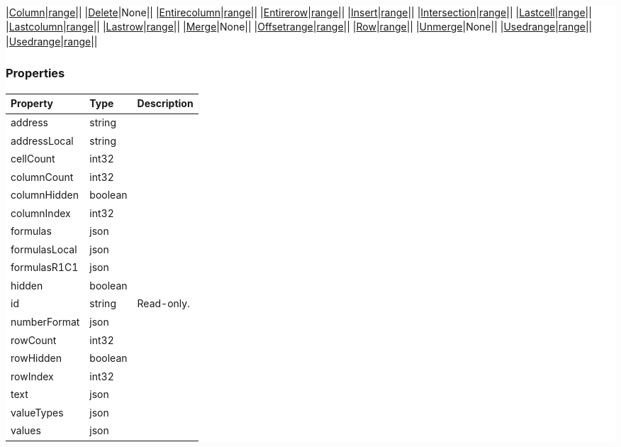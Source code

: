 |[Column](../api/range_column.md)|[range](range.md)||
|[Delete](../api/range_delete.md)|None||
|[Entirecolumn](../api/range_entirecolumn.md)|[range](range.md)||
|[Entirerow](../api/range_entirerow.md)|[range](range.md)||
|[Insert](../api/range_insert.md)|[range](range.md)||
|[Intersection](../api/range_intersection.md)|[range](range.md)||
|[Lastcell](../api/range_lastcell.md)|[range](range.md)||
|[Lastcolumn](../api/range_lastcolumn.md)|[range](range.md)||
|[Lastrow](../api/range_lastrow.md)|[range](range.md)||
|[Merge](../api/range_merge.md)|None||
|[Offsetrange](../api/range_offsetrange.md)|[range](range.md)||
|[Row](../api/range_row.md)|[range](range.md)||
|[Unmerge](../api/range_unmerge.md)|None||
|[Usedrange](../api/range_usedrange.md)|[range](range.md)||
|[Usedrange](../api/range_usedrange.md)|[range](range.md)||

### Properties
| Property	   | Type	|Description|
|:---------------|:--------|:----------|
|address|string||
|addressLocal|string||
|cellCount|int32||
|columnCount|int32||
|columnHidden|boolean||
|columnIndex|int32||
|formulas|json||
|formulasLocal|json||
|formulasR1C1|json||
|hidden|boolean||
|id|string| Read-only.|
|numberFormat|json||
|rowCount|int32||
|rowHidden|boolean||
|rowIndex|int32||
|text|json||
|valueTypes|json||
|values|json||

